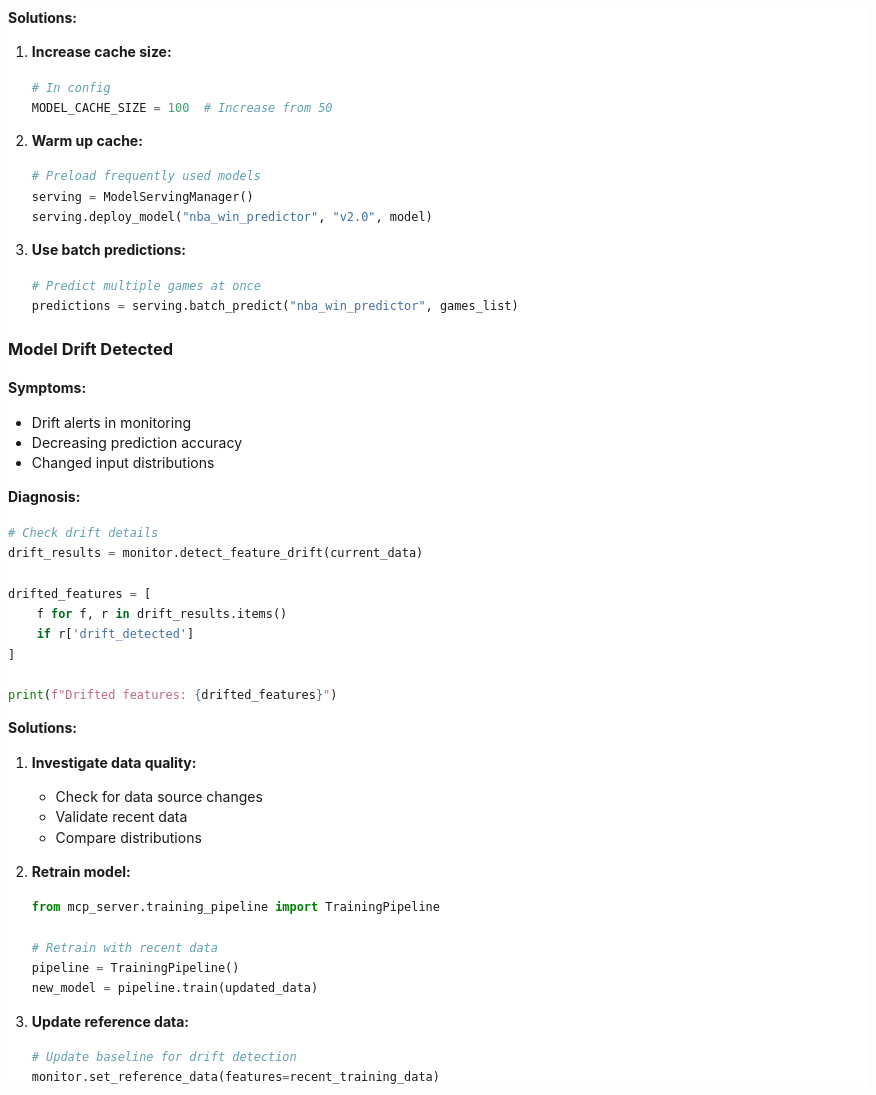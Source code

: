 **Solutions:**
1. **Increase cache size:**
   ```python
   # In config
   MODEL_CACHE_SIZE = 100  # Increase from 50
   ```

2. **Warm up cache:**
   ```python
   # Preload frequently used models
   serving = ModelServingManager()
   serving.deploy_model("nba_win_predictor", "v2.0", model)
   ```

3. **Use batch predictions:**
   ```python
   # Predict multiple games at once
   predictions = serving.batch_predict("nba_win_predictor", games_list)
   ```

### Model Drift Detected

**Symptoms:**
- Drift alerts in monitoring
- Decreasing prediction accuracy
- Changed input distributions

**Diagnosis:**
```python
# Check drift details
drift_results = monitor.detect_feature_drift(current_data)

drifted_features = [
    f for f, r in drift_results.items()
    if r['drift_detected']
]

print(f"Drifted features: {drifted_features}")
```

**Solutions:**
1. **Investigate data quality:**
   - Check for data source changes
   - Validate recent data
   - Compare distributions

2. **Retrain model:**
   ```python
   from mcp_server.training_pipeline import TrainingPipeline

   # Retrain with recent data
   pipeline = TrainingPipeline()
   new_model = pipeline.train(updated_data)
   ```

3. **Update reference data:**
   ```python
   # Update baseline for drift detection
   monitor.set_reference_data(features=recent_training_data)
   ```

